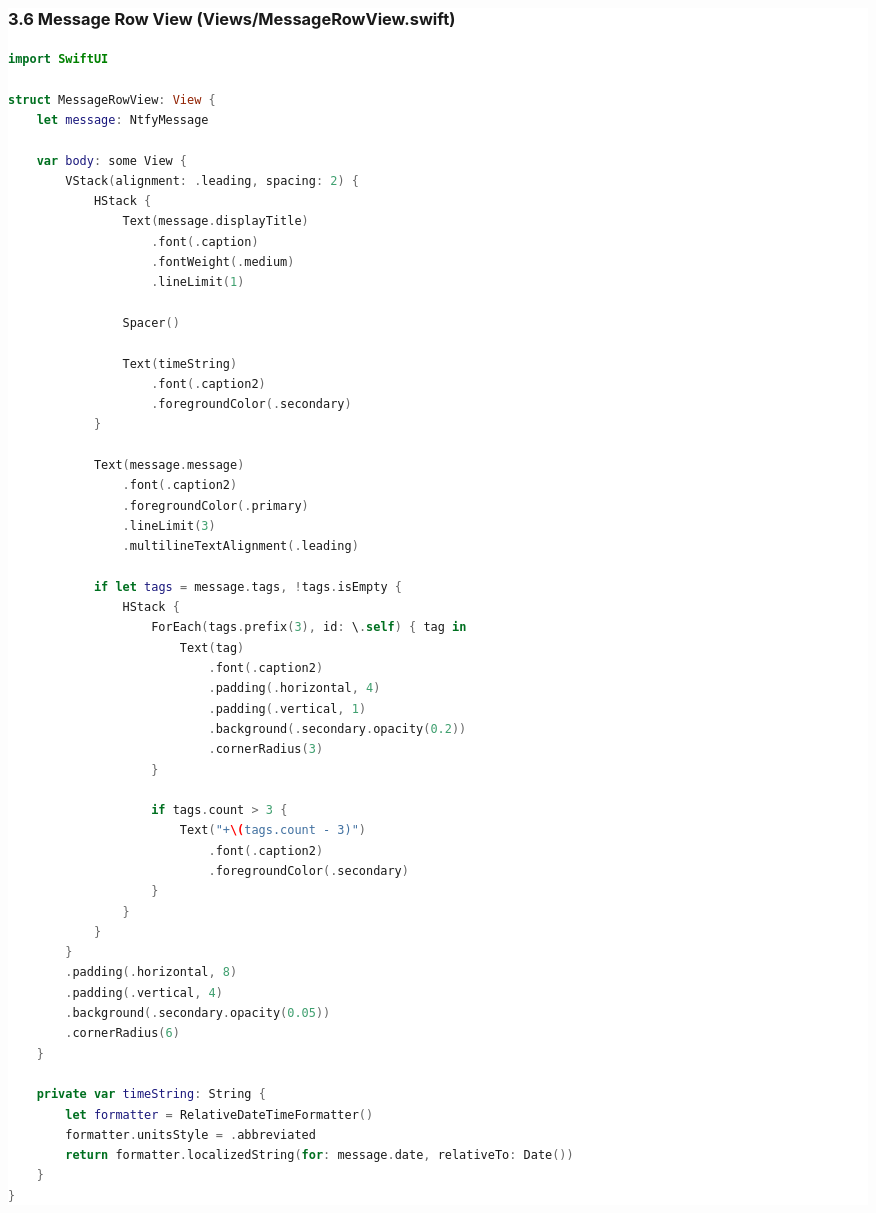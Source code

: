 ### 3.6 Message Row View (Views/MessageRowView.swift)
```swift
import SwiftUI

struct MessageRowView: View {
    let message: NtfyMessage

    var body: some View {
        VStack(alignment: .leading, spacing: 2) {
            HStack {
                Text(message.displayTitle)
                    .font(.caption)
                    .fontWeight(.medium)
                    .lineLimit(1)

                Spacer()

                Text(timeString)
                    .font(.caption2)
                    .foregroundColor(.secondary)
            }

            Text(message.message)
                .font(.caption2)
                .foregroundColor(.primary)
                .lineLimit(3)
                .multilineTextAlignment(.leading)

            if let tags = message.tags, !tags.isEmpty {
                HStack {
                    ForEach(tags.prefix(3), id: \.self) { tag in
                        Text(tag)
                            .font(.caption2)
                            .padding(.horizontal, 4)
                            .padding(.vertical, 1)
                            .background(.secondary.opacity(0.2))
                            .cornerRadius(3)
                    }

                    if tags.count > 3 {
                        Text("+\(tags.count - 3)")
                            .font(.caption2)
                            .foregroundColor(.secondary)
                    }
                }
            }
        }
        .padding(.horizontal, 8)
        .padding(.vertical, 4)
        .background(.secondary.opacity(0.05))
        .cornerRadius(6)
    }

    private var timeString: String {
        let formatter = RelativeDateTimeFormatter()
        formatter.unitsStyle = .abbreviated
        return formatter.localizedString(for: message.date, relativeTo: Date())
    }
}
```
